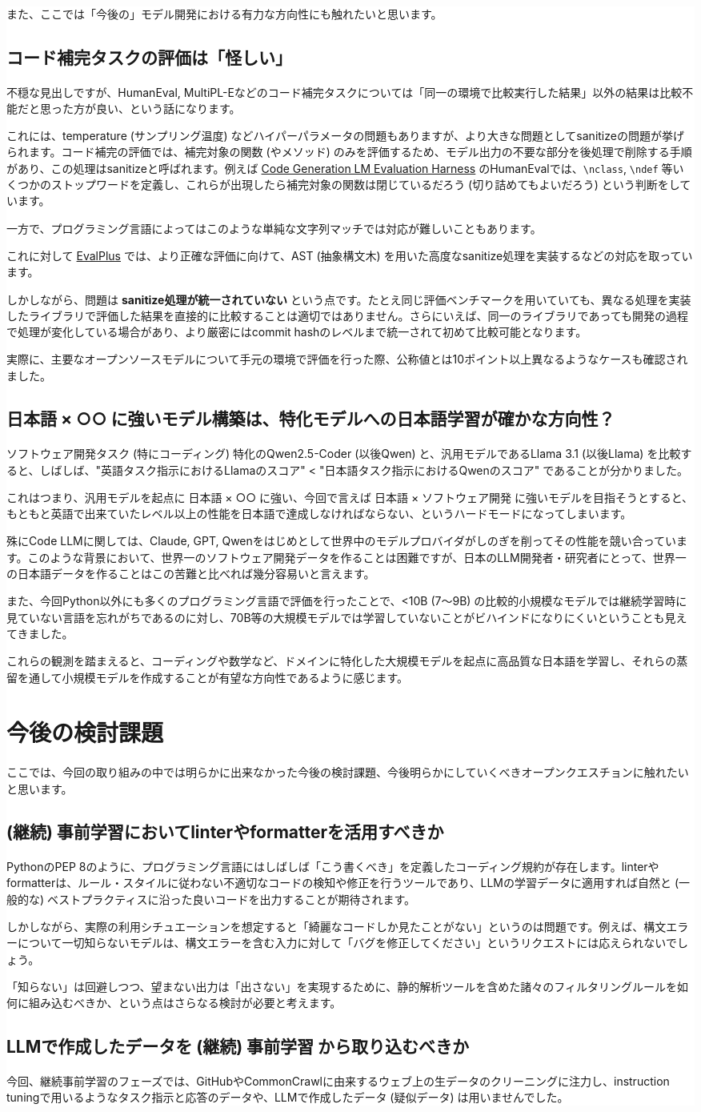 また、ここでは「今後の」モデル開発における有力な方向性にも触れたいと思います。

## コード補完タスクの評価は「怪しい」

不穏な見出しですが、HumanEval, MultiPL-Eなどのコード補完タスクについては「同一の環境で比較実行した結果」以外の結果は比較不能だと思った方が良い、という話になります。

これには、temperature (サンプリング温度) などハイパーパラメータの問題もありますが、より大きな問題としてsanitizeの問題が挙げられます。コード補完の評価では、補完対象の関数 (やメソッド) のみを評価するため、モデル出力の不要な部分を後処理で削除する手順があり、この処理はsanitizeと呼ばれます。例えば [Code Generation LM Evaluation Harness](https://github.com/bigcode-project/bigcode-evaluation-harness) のHumanEvalでは、`\nclass`, `\ndef` 等いくつかのストップワードを定義し、これらが出現したら補完対象の関数は閉じているだろう (切り詰めてもよいだろう) という判断をしています。

一方で、プログラミング言語によってはこのような単純な文字列マッチでは対応が難しいこともあります。

これに対して [EvalPlus](https://github.com/evalplus/evalplus) では、より正確な評価に向けて、AST (抽象構文木) を用いた高度なsanitize処理を実装するなどの対応を取っています。

しかしながら、問題は **sanitize処理が統一されていない** という点です。たとえ同じ評価ベンチマークを用いていても、異なる処理を実装したライブラリで評価した結果を直接的に比較することは適切ではありません。さらにいえば、同一のライブラリであっても開発の過程で処理が変化している場合があり、より厳密にはcommit hashのレベルまで統一されて初めて比較可能となります。

実際に、主要なオープンソースモデルについて手元の環境で評価を行った際、公称値とは10ポイント以上異なるようなケースも確認されました。

## 日本語 × ○○ に強いモデル構築は、特化モデルへの日本語学習が確かな方向性？

ソフトウェア開発タスク (特にコーディング) 特化のQwen2.5-Coder (以後Qwen) と、汎用モデルであるLlama 3.1 (以後Llama) を比較すると、しばしば、"英語タスク指示におけるLlamaのスコア" < "日本語タスク指示におけるQwenのスコア" であることが分かりました。

これはつまり、汎用モデルを起点に 日本語 × ○○ に強い、今回で言えば 日本語 × ソフトウェア開発 に強いモデルを目指そうとすると、もともと英語で出来ていたレベル以上の性能を日本語で達成しなければならない、というハードモードになってしまいます。

殊にCode LLMに関しては、Claude, GPT, Qwenをはじめとして世界中のモデルプロバイダがしのぎを削ってその性能を競い合っています。このような背景において、世界一のソフトウェア開発データを作ることは困難ですが、日本のLLM開発者・研究者にとって、世界一の日本語データを作ることはこの苦難と比べれば幾分容易いと言えます。

また、今回Python以外にも多くのプログラミング言語で評価を行ったことで、<10B (7～9B) の比較的小規模なモデルでは継続学習時に見ていない言語を忘れがちであるのに対し、70B等の大規模モデルでは学習していないことがビハインドになりにくいということも見えてきました。

これらの観測を踏まえると、コーディングや数学など、ドメインに特化した大規模モデルを起点に高品質な日本語を学習し、それらの蒸留を通して小規模モデルを作成することが有望な方向性であるように感じます。

# 今後の検討課題

ここでは、今回の取り組みの中では明らかに出来なかった今後の検討課題、今後明らかにしていくべきオープンクエスチョンに触れたいと思います。

## (継続) 事前学習においてlinterやformatterを活用すべきか

PythonのPEP 8のように、プログラミング言語にはしばしば「こう書くべき」を定義したコーディング規約が存在します。linterやformatterは、ルール・スタイルに従わない不適切なコードの検知や修正を行うツールであり、LLMの学習データに適用すれば自然と (一般的な) ベストプラクティスに沿った良いコードを出力することが期待されます。

しかしながら、実際の利用シチュエーションを想定すると「綺麗なコードしか見たことがない」というのは問題です。例えば、構文エラーについて一切知らないモデルは、構文エラーを含む入力に対して「バグを修正してください」というリクエストには応えられないでしょう。

「知らない」は回避しつつ、望まない出力は「出さない」を実現するために、静的解析ツールを含めた諸々のフィルタリングルールを如何に組み込むべきか、という点はさらなる検討が必要と考えます。

## LLMで作成したデータを (継続) 事前学習 から取り込むべきか

今回、継続事前学習のフェーズでは、GitHubやCommonCrawlに由来するウェブ上の生データのクリーニングに注力し、instruction tuningで用いるようなタスク指示と応答のデータや、LLMで作成したデータ (疑似データ) は用いませんでした。
